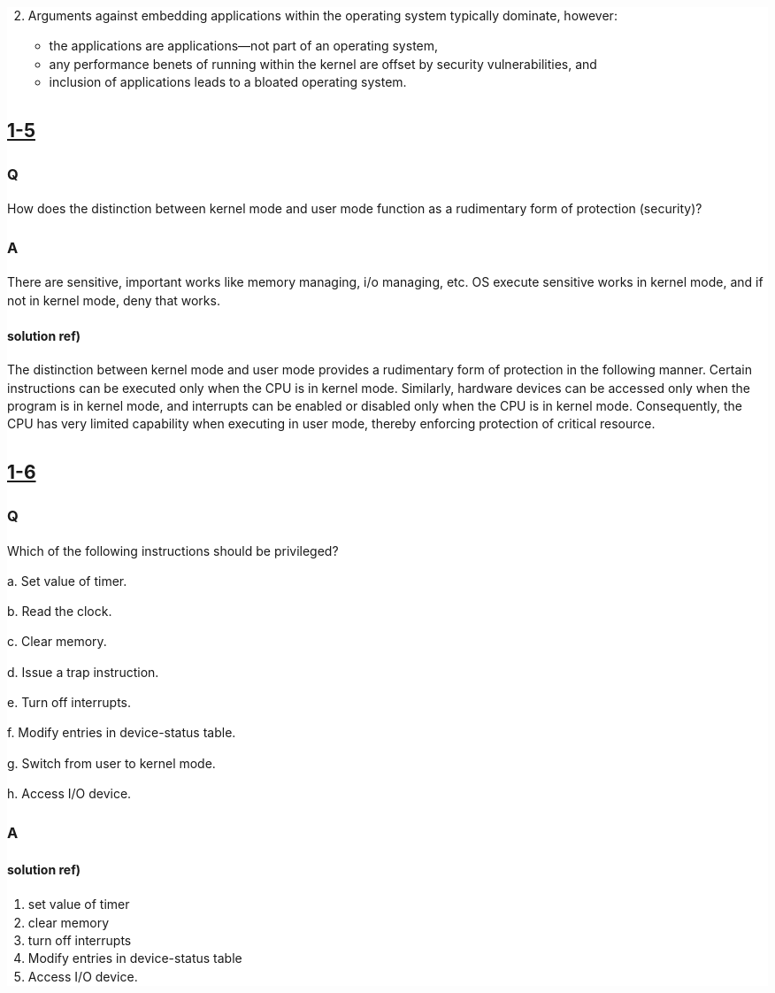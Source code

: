 2. Arguments against embedding applications within the operating system typically dominate, however:

   - the applications are applications—not part of an operating system,
   - any performance benets of running within the kernel are offset by security vulnerabilities, and
   - inclusion of applications leads to a bloated operating system.

## [1-5](#TOC)

### Q

How does the distinction between kernel mode and user mode function as a rudimentary form of protection (security)?

### A

There are sensitive, important works like memory managing, i/o managing, etc. OS execute sensitive works in kernel mode, and if not in kernel mode, deny that works.

#### solution ref)

The distinction between kernel mode and user mode provides a rudimentary form of protection in the following manner. Certain instructions can be executed only when the CPU is in kernel mode. Similarly, hardware devices can be accessed only when the program is in kernel mode, and interrupts can be enabled or disabled only when the CPU is in kernel mode. Consequently, the CPU has very limited capability when executing in user mode, thereby enforcing protection of critical resource.

## [1-6](#TOC)

### Q

Which of the following instructions should be privileged?

a. Set value of timer.

b. Read the clock.

c. Clear memory.

d. Issue a trap instruction.

e. Turn off interrupts.

f. Modify entries in device-status table.

g. Switch from user to kernel mode.

h. Access I/O device.

### A

#### solution ref)

1. set value of timer
2. clear memory
3. turn off interrupts
4. Modify entries in device-status table
5. Access I/O device.
